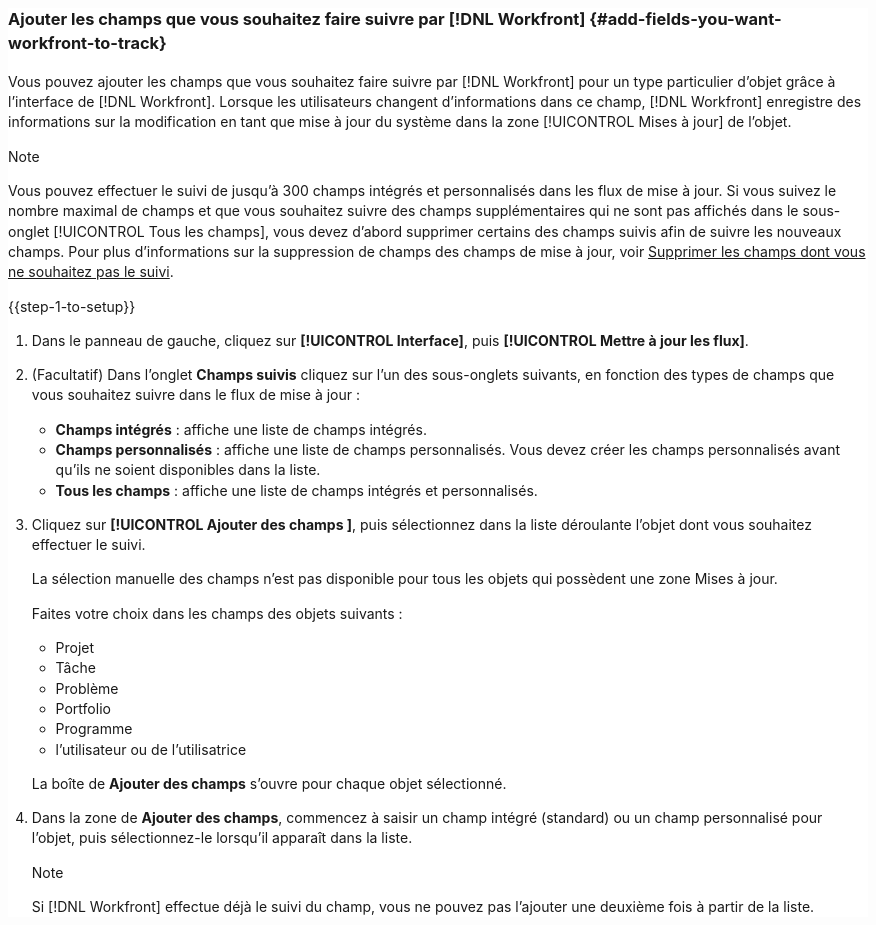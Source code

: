 
### Ajouter les champs que vous souhaitez faire suivre par [!DNL Workfront] {#add-fields-you-want-workfront-to-track}

Vous pouvez ajouter les champs que vous souhaitez faire suivre par [!DNL Workfront] pour un type particulier d’objet grâce à l’interface de [!DNL Workfront]. Lorsque les utilisateurs changent d’informations dans ce champ, [!DNL Workfront] enregistre des informations sur la modification en tant que mise à jour du système dans la zone [!UICONTROL Mises à jour] de l’objet.

>[!NOTE]
>
>Vous pouvez effectuer le suivi de jusqu’à 300 champs intégrés et personnalisés dans les flux de mise à jour. Si vous suivez le nombre maximal de champs et que vous souhaitez suivre des champs supplémentaires qui ne sont pas affichés dans le sous-onglet [!UICONTROL Tous les champs], vous devez d’abord supprimer certains des champs suivis afin de suivre les nouveaux champs. Pour plus d’informations sur la suppression de champs des champs de mise à jour, voir [Supprimer les champs dont vous ne souhaitez pas le suivi](#remove-fields-you-don-t-want-tracked).

{{step-1-to-setup}}

1. Dans le panneau de gauche, cliquez sur **[!UICONTROL Interface]**, puis **[!UICONTROL Mettre à jour les flux]**.
1. (Facultatif) Dans l’onglet <span class="preview">**Champs suivis**</span> cliquez sur l’un des sous-onglets suivants, en fonction des types de champs que vous souhaitez suivre dans le flux de mise à jour :

   * <span class="preview">**Champs intégrés**</span> : affiche une liste de champs intégrés.
   * <span class="preview">**Champs personnalisés**</span> : affiche une liste de champs personnalisés. Vous devez créer les champs personnalisés avant qu’ils ne soient disponibles dans la liste.
   * <span class="preview">**Tous les champs**</span> : affiche une liste de champs intégrés et personnalisés.

1. Cliquez sur <span class="preview">**[!UICONTROL Ajouter des champs ]**,</span> puis sélectionnez dans la liste déroulante l’objet dont vous souhaitez effectuer le suivi.

   La sélection manuelle des champs n’est pas disponible pour tous les objets qui possèdent une zone Mises à jour.

   Faites votre choix dans les champs des objets suivants :

   * Projet
   * Tâche
   * Problème
   * Portfolio
   * Programme
   * l’utilisateur ou de l’utilisatrice

   La boîte de </span> <span class="preview">**Ajouter des champs** s’ouvre pour chaque objet sélectionné.
1. Dans la zone de </span> <span class="preview">**Ajouter des champs**, commencez à saisir un champ intégré (standard) ou un champ personnalisé pour l’objet, puis sélectionnez-le lorsqu’il apparaît dans la liste.

   >[!NOTE]
   >
   >Si [!DNL Workfront] effectue déjà le suivi du champ, vous ne pouvez pas l’ajouter une deuxième fois à partir de la liste.
